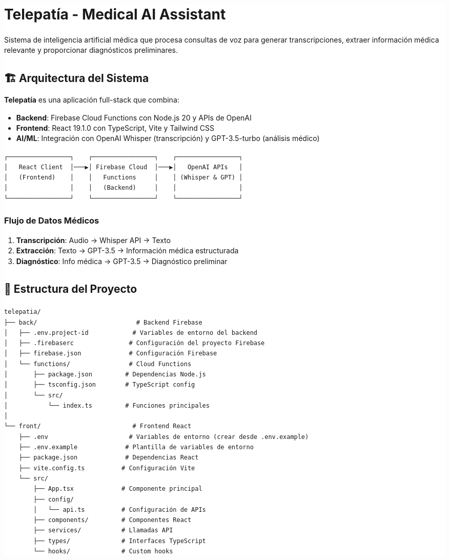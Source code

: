 # Telepatía - Medical AI Assistant

Sistema de inteligencia artificial médica que procesa consultas de voz para generar transcripciones, extraer información médica relevante y proporcionar diagnósticos preliminares.

## 🏗️ Arquitectura del Sistema

**Telepatía** es una aplicación full-stack que combina:

- **Backend**: Firebase Cloud Functions con Node.js 20 y APIs de OpenAI
- **Frontend**: React 19.1.0 con TypeScript, Vite y Tailwind CSS
- **AI/ML**: Integración con OpenAI Whisper (transcripción) y GPT-3.5-turbo (análisis médico)

```
┌─────────────────┐    ┌─────────────────┐    ┌─────────────────┐
│   React Client  │───▶│ Firebase Cloud  │───▶│   OpenAI APIs   │
│   (Frontend)    │    │   Functions     │    │ (Whisper & GPT) │
│                 │    │   (Backend)     │    │                 │
└─────────────────┘    └─────────────────┘    └─────────────────┘
```

### Flujo de Datos Médicos

1. **Transcripción**: Audio → Whisper API → Texto
2. **Extracción**: Texto → GPT-3.5 → Información médica estructurada
3. **Diagnóstico**: Info médica → GPT-3.5 → Diagnóstico preliminar

## 📁 Estructura del Proyecto

```
telepatia/
├── back/                           # Backend Firebase
│   ├── .env.project-id            # Variables de entorno del backend
│   ├── .firebaserc               # Configuración del proyecto Firebase
│   ├── firebase.json             # Configuración Firebase
│   └── functions/                # Cloud Functions
│       ├── package.json         # Dependencias Node.js
│       ├── tsconfig.json        # TypeScript config
│       └── src/
│           └── index.ts         # Funciones principales
│
└── front/                         # Frontend React
    ├── .env                      # Variables de entorno (crear desde .env.example)
    ├── .env.example             # Plantilla de variables de entorno
    ├── package.json             # Dependencias React
    ├── vite.config.ts          # Configuración Vite
    └── src/
        ├── App.tsx             # Componente principal
        ├── config/
        │   └── api.ts          # Configuración de APIs
        ├── components/         # Componentes React
        ├── services/           # Llamadas API
        ├── types/              # Interfaces TypeScript
        └── hooks/              # Custom hooks
```
